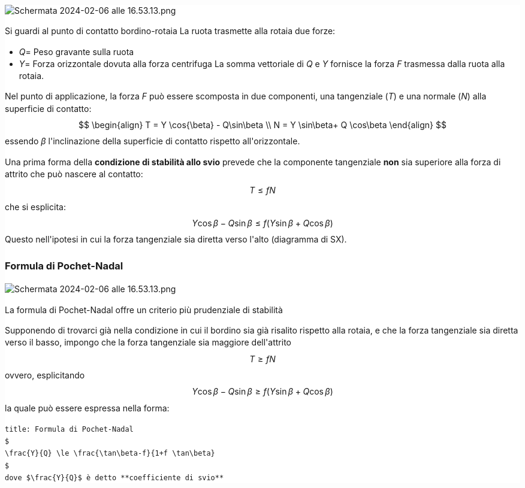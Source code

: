 ![Schermata 2024-02-06 alle 16.53.13.png](/img/user/Universit%C3%A0/Triennale/3%C2%B0%20Anno/1%C2%B0%20Semestre/Veicoli%20e%20Impianti%20di%20Trasporto/Lezioni/allegati/Schermata%202024-02-06%20alle%2016.53.13.png)

Si guardi al punto di contatto bordino-rotaia
La ruota trasmette alla rotaia due forze:
- $Q=$ Peso gravante sulla ruota
- $Y =$ Forza orizzontale dovuta alla forza centrifuga
La somma vettoriale di $Q$ e $Y$ fornisce la forza $F$ trasmessa dalla ruota alla rotaia.

Nel punto di applicazione, la forza $F$ può essere scomposta in due componenti, una tangenziale ($T$) e una normale ($N$) alla superficie di contatto:
$$
\begin{align}
T = Y \cos{\beta} - Q\sin\beta \\
N = Y \sin\beta+ Q \cos\beta
\end{align}
$$
essendo $\beta$ l'inclinazione della superficie di contatto rispetto all'orizzontale.

Una prima forma della **condizione di stabilità allo svio** prevede che la componente tangenziale **non** sia superiore alla forza di attrito che può nascere al contatto:
$$
T \le fN
$$
che si esplicita:
$$
Y \cos{\beta} - Q\sin\beta \le f
(Y \sin\beta+ Q \cos\beta)
$$
Questo nell'ipotesi in cui la forza tangenziale sia diretta verso l'alto (diagramma di SX).

### Formula di Pochet-Nadal

![Schermata 2024-02-06 alle 16.53.13.png](/img/user/Universit%C3%A0/Triennale/3%C2%B0%20Anno/1%C2%B0%20Semestre/Veicoli%20e%20Impianti%20di%20Trasporto/Lezioni/allegati/Schermata%202024-02-06%20alle%2016.53.13.png)

La formula di Pochet-Nadal offre un criterio più prudenziale di stabilità

Supponendo di trovarci già nella condizione in cui il bordino sia già risalito rispetto alla rotaia, e che la forza tangenziale sia diretta verso il basso, impongo che la forza tangenziale sia maggiore dell'attrito
$$
T \ge fN
$$
ovvero, esplicitando
$$
Y \cos{\beta} - Q\sin\beta \ge f
(Y \sin\beta+ Q \cos\beta)
$$
la quale può essere espressa nella forma:

```ad-Teo
title: Formula di Pochet-Nadal
$
\frac{Y}{Q} \le \frac{\tan\beta-f}{1+f \tan\beta}
$
dove $\frac{Y}{Q}$ è detto **coefficiente di svio**
```
